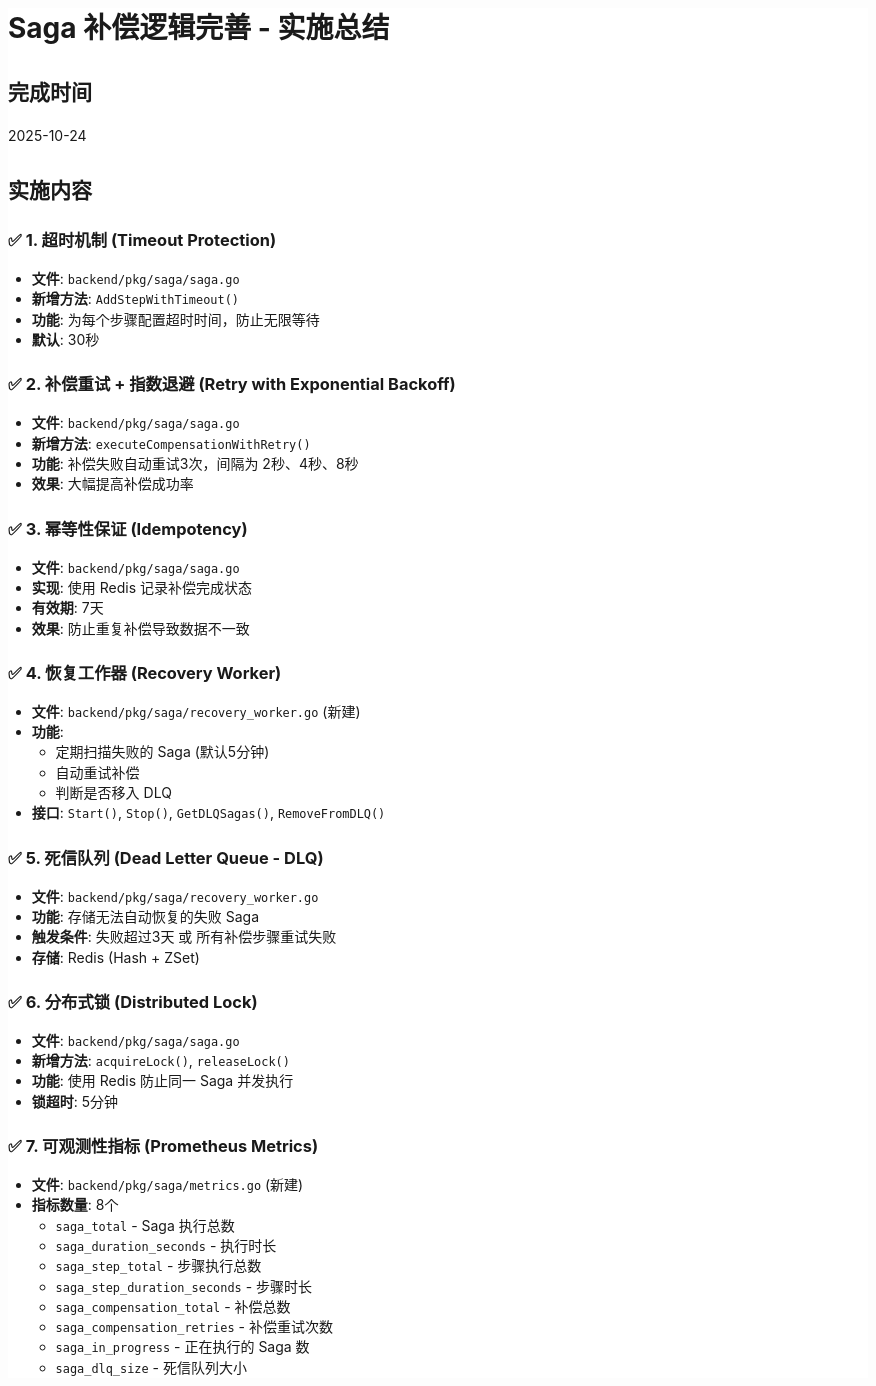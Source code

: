 # Saga 补偿逻辑完善 - 实施总结

## 完成时间
2025-10-24

## 实施内容

### ✅ 1. 超时机制 (Timeout Protection)
- **文件**: `backend/pkg/saga/saga.go`
- **新增方法**: `AddStepWithTimeout()`
- **功能**: 为每个步骤配置超时时间，防止无限等待
- **默认**: 30秒

### ✅ 2. 补偿重试 + 指数退避 (Retry with Exponential Backoff)
- **文件**: `backend/pkg/saga/saga.go`
- **新增方法**: `executeCompensationWithRetry()`
- **功能**: 补偿失败自动重试3次，间隔为 2秒、4秒、8秒
- **效果**: 大幅提高补偿成功率

### ✅ 3. 幂等性保证 (Idempotency)
- **文件**: `backend/pkg/saga/saga.go`
- **实现**: 使用 Redis 记录补偿完成状态
- **有效期**: 7天
- **效果**: 防止重复补偿导致数据不一致

### ✅ 4. 恢复工作器 (Recovery Worker)
- **文件**: `backend/pkg/saga/recovery_worker.go` (新建)
- **功能**:
  - 定期扫描失败的 Saga (默认5分钟)
  - 自动重试补偿
  - 判断是否移入 DLQ
- **接口**: `Start()`, `Stop()`, `GetDLQSagas()`, `RemoveFromDLQ()`

### ✅ 5. 死信队列 (Dead Letter Queue - DLQ)
- **文件**: `backend/pkg/saga/recovery_worker.go`
- **功能**: 存储无法自动恢复的失败 Saga
- **触发条件**: 失败超过3天 或 所有补偿步骤重试失败
- **存储**: Redis (Hash + ZSet)

### ✅ 6. 分布式锁 (Distributed Lock)
- **文件**: `backend/pkg/saga/saga.go`
- **新增方法**: `acquireLock()`, `releaseLock()`
- **功能**: 使用 Redis 防止同一 Saga 并发执行
- **锁超时**: 5分钟

### ✅ 7. 可观测性指标 (Prometheus Metrics)
- **文件**: `backend/pkg/saga/metrics.go` (新建)
- **指标数量**: 8个
  - `saga_total` - Saga 执行总数
  - `saga_duration_seconds` - 执行时长
  - `saga_step_total` - 步骤执行总数
  - `saga_step_duration_seconds` - 步骤时长
  - `saga_compensation_total` - 补偿总数
  - `saga_compensation_retries` - 补偿重试次数
  - `saga_in_progress` - 正在执行的 Saga 数
  - `saga_dlq_size` - 死信队列大小
